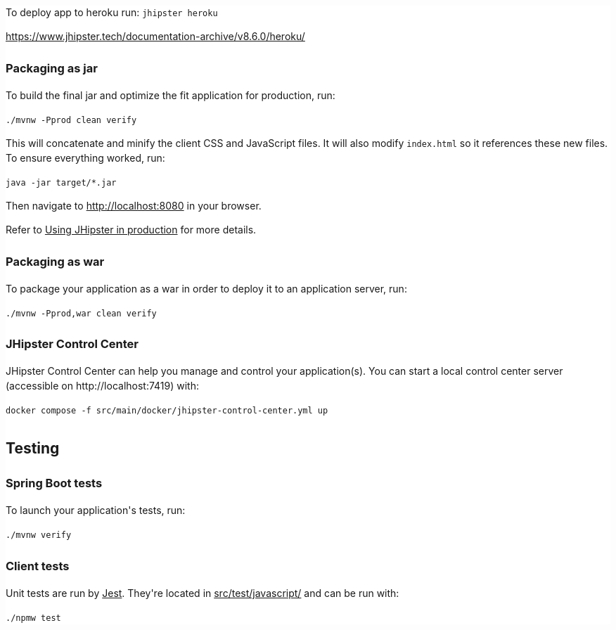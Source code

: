 To deploy app to heroku run:
`jhipster heroku`

https://www.jhipster.tech/documentation-archive/v8.6.0/heroku/

### Packaging as jar

To build the final jar and optimize the fit application for production, run:

```
./mvnw -Pprod clean verify
```

This will concatenate and minify the client CSS and JavaScript files. It will also modify `index.html` so it references these new files.
To ensure everything worked, run:

```
java -jar target/*.jar
```

Then navigate to [http://localhost:8080](http://localhost:8080) in your browser.

Refer to [Using JHipster in production][] for more details.

### Packaging as war

To package your application as a war in order to deploy it to an application server, run:

```
./mvnw -Pprod,war clean verify
```

### JHipster Control Center

JHipster Control Center can help you manage and control your application(s). You can start a local control center server (accessible on http://localhost:7419) with:

```
docker compose -f src/main/docker/jhipster-control-center.yml up
```

## Testing

### Spring Boot tests

To launch your application's tests, run:

```
./mvnw verify
```

### Client tests

Unit tests are run by [Jest][]. They're located in [src/test/javascript/](src/test/javascript/) and can be run with:

```
./npmw test
```


[JHipster Homepage and latest documentation]: https://www.jhipster.tech
[JHipster 8.6.0 archive]: https://www.jhipster.tech/documentation-archive/v8.6.0
[Using JHipster in development]: https://www.jhipster.tech/documentation-archive/v8.6.0/development/
[Using Docker and Docker-Compose]: https://www.jhipster.tech/documentation-archive/v8.6.0/docker-compose
[Using JHipster in production]: https://www.jhipster.tech/documentation-archive/v8.6.0/production/
[Running tests page]: https://www.jhipster.tech/documentation-archive/v8.6.0/running-tests/
[Code quality page]: https://www.jhipster.tech/documentation-archive/v8.6.0/code-quality/
[Setting up Continuous Integration]: https://www.jhipster.tech/documentation-archive/v8.6.0/setting-up-ci/
[Node.js]: https://nodejs.org/
[NPM]: https://www.npmjs.com/
[Webpack]: https://webpack.github.io/
[BrowserSync]: https://www.browsersync.io/
[Jest]: https://facebook.github.io/jest/
[Leaflet]: https://leafletjs.com/
[DefinitelyTyped]: https://definitelytyped.org/